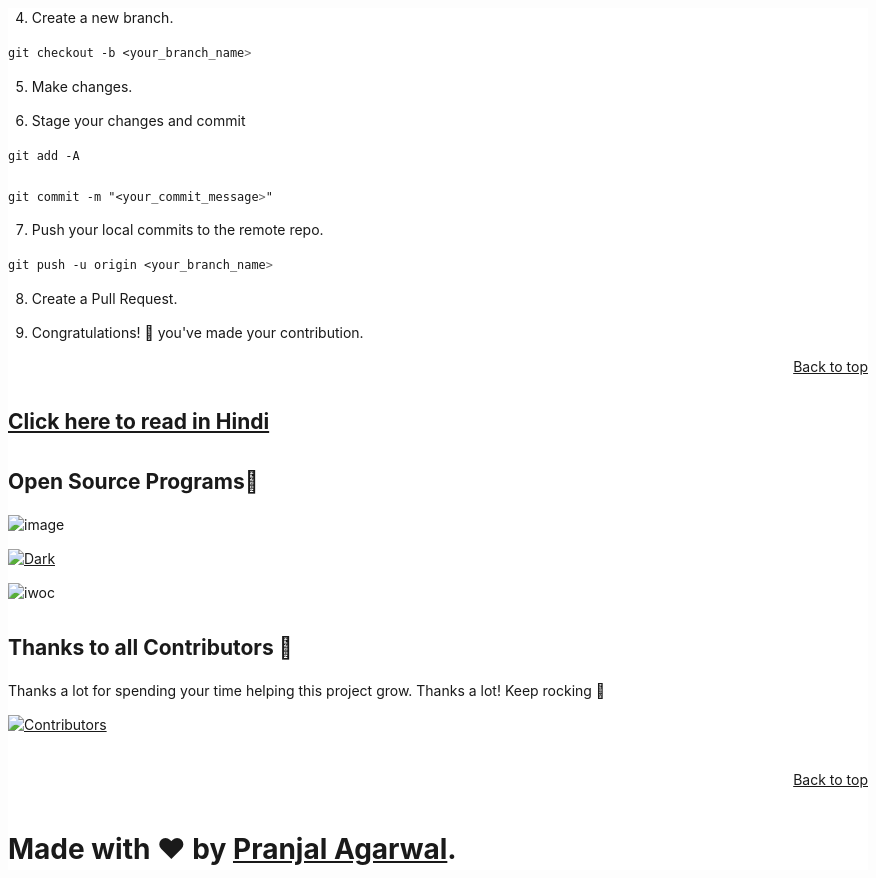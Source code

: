 4. Create a new branch.

```css
git checkout -b <your_branch_name>
```

5. Make changes.

6. Stage your changes and commit

```css
git add -A

git commit -m "<your_commit_message>"
```

7. Push your local commits to the remote repo.

```css
git push -u origin <your_branch_name>
```

8. Create a Pull Request.

9. Congratulations! 🎉 you've made your contribution.

<p align ="right"><a href = "#top">Back to top</a></p>

## [Click here to read in Hindi](README-hindi.md)

<a name="open-source"></a>

## Open Source Programs🚀

<img width="700" alt="image" src="https://user-images.githubusercontent.com/73153808/156029225-91362c76-b04e-4af9-84fa-3d61b7ed52b1.png">

<a href="https://kwoc.kossiitkgp.org/"><img alt="Dark" src="https://user-images.githubusercontent.com/77617189/205456062-b28a333d-c48b-41ef-96c3-676ef2363ade.png" width="80%" height="500"></a>

![iwoc](https://user-images.githubusercontent.com/108119109/219447750-c45f57d6-c9b7-4648-a287-f98e6a256e7b.png)

<a name="contributors"></a>

## Thanks to all Contributors 💪

Thanks a lot for spending your time helping this project grow. Thanks a lot! Keep rocking 🍻

[![Contributors](https://contrib.rocks/image?repo=Pranjal360Agarwal/ApnaBharat-Bus-Booking-Reservation-System)](https://github.com/Pranjal360Agarwal/ApnaBharat-Bus-Booking-Reservation-System/graphs/contributors)
<br><br>

<p align ="right"><a href = "#top">Back to top</a></p>
</div>

# Made with ❤ by [Pranjal Agarwal](https://github.com/Pranjal360Agarwal).
